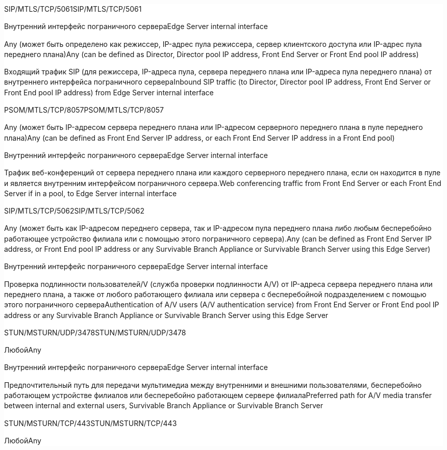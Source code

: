 <td><p><span data-ttu-id="709ad-204">SIP/MTLS/TCP/5061</span><span class="sxs-lookup"><span data-stu-id="709ad-204">SIP/MTLS/TCP/5061</span></span></p></td>
<td><p><span data-ttu-id="709ad-205">Внутренний интерфейс пограничного сервера</span><span class="sxs-lookup"><span data-stu-id="709ad-205">Edge Server internal interface</span></span></p></td>
<td><p><span data-ttu-id="709ad-206">Any (может быть определено как режиссер, IP-адрес пула режиссера, сервер клиентского доступа или IP-адрес пула переднего плана)</span><span class="sxs-lookup"><span data-stu-id="709ad-206">Any (can be defined as Director, Director pool IP address, Front End Server or Front End pool IP address)</span></span></p></td>
<td><p><span data-ttu-id="709ad-207">Входящий трафик SIP (для режиссера, IP-адреса пула, сервера переднего плана или IP-адреса пула переднего плана) от внутреннего интерфейса пограничного сервера</span><span class="sxs-lookup"><span data-stu-id="709ad-207">Inbound SIP traffic (to Director, Director pool IP address, Front End Server or Front End pool IP address) from Edge Server internal interface</span></span></p></td>
</tr>
<tr class="even">
<td><p><span data-ttu-id="709ad-208">PSOM/MTLS/TCP/8057</span><span class="sxs-lookup"><span data-stu-id="709ad-208">PSOM/MTLS/TCP/8057</span></span></p></td>
<td><p><span data-ttu-id="709ad-209">Any (может быть IP-адресом сервера переднего плана или IP-адресом серверного переднего плана в пуле переднего плана)</span><span class="sxs-lookup"><span data-stu-id="709ad-209">Any (can be defined as Front End Server IP address, or each Front End Server IP address in a Front End pool)</span></span></p></td>
<td><p><span data-ttu-id="709ad-210">Внутренний интерфейс пограничного сервера</span><span class="sxs-lookup"><span data-stu-id="709ad-210">Edge Server internal interface</span></span></p></td>
<td><p><span data-ttu-id="709ad-211">Трафик веб-конференций от сервера переднего плана или каждого серверного переднего плана, если он находится в пуле и является внутренним интерфейсом пограничного сервера.</span><span class="sxs-lookup"><span data-stu-id="709ad-211">Web conferencing traffic from Front End Server or each Front End Server if in a pool, to Edge Server internal interface</span></span></p></td>
</tr>
<tr class="odd">
<td><p><span data-ttu-id="709ad-212">SIP/MTLS/TCP/5062</span><span class="sxs-lookup"><span data-stu-id="709ad-212">SIP/MTLS/TCP/5062</span></span></p></td>
<td><p><span data-ttu-id="709ad-213">Any (может быть как IP-адресом переднего сервера, так и IP-адресом пула переднего плана либо любым бесперебойно работающее устройство филиала или с помощью этого пограничного сервера).</span><span class="sxs-lookup"><span data-stu-id="709ad-213">Any (can be defined as Front End Server IP address, or Front End pool IP address or any Survivable Branch Appliance or Survivable Branch Server using this Edge Server)</span></span></p></td>
<td><p><span data-ttu-id="709ad-214">Внутренний интерфейс пограничного сервера</span><span class="sxs-lookup"><span data-stu-id="709ad-214">Edge Server internal interface</span></span></p></td>
<td><p><span data-ttu-id="709ad-215">Проверка подлинности пользователей/V (служба проверки подлинности A/V) от IP-адреса сервера переднего плана или переднего плана, а также от любого работающего филиала или сервера с бесперебойной подразделением с помощью этого пограничного сервера</span><span class="sxs-lookup"><span data-stu-id="709ad-215">Authentication of A/V users (A/V authentication service) from Front End Server or Front End pool IP address or any Survivable Branch Appliance or Survivable Branch Server using this Edge Server</span></span></p></td>
</tr>
<tr class="even">
<td><p><span data-ttu-id="709ad-216">STUN/MSTURN/UDP/3478</span><span class="sxs-lookup"><span data-stu-id="709ad-216">STUN/MSTURN/UDP/3478</span></span></p></td>
<td><p><span data-ttu-id="709ad-217">Любой</span><span class="sxs-lookup"><span data-stu-id="709ad-217">Any</span></span></p></td>
<td><p><span data-ttu-id="709ad-218">Внутренний интерфейс пограничного сервера</span><span class="sxs-lookup"><span data-stu-id="709ad-218">Edge Server internal interface</span></span></p></td>
<td><p><span data-ttu-id="709ad-219">Предпочтительный путь для передачи мультимедиа между внутренними и внешними пользователями, бесперебойно работающем устройстве филиалов или бесперебойно работающем сервере филиала</span><span class="sxs-lookup"><span data-stu-id="709ad-219">Preferred path for A/V media transfer between internal and external users, Survivable Branch Appliance or Survivable Branch Server</span></span></p></td>
</tr>
<tr class="odd">
<td><p><span data-ttu-id="709ad-220">STUN/MSTURN/TCP/443</span><span class="sxs-lookup"><span data-stu-id="709ad-220">STUN/MSTURN/TCP/443</span></span></p></td>
<td><p><span data-ttu-id="709ad-221">Любой</span><span class="sxs-lookup"><span data-stu-id="709ad-221">Any</span></span></p></td>
